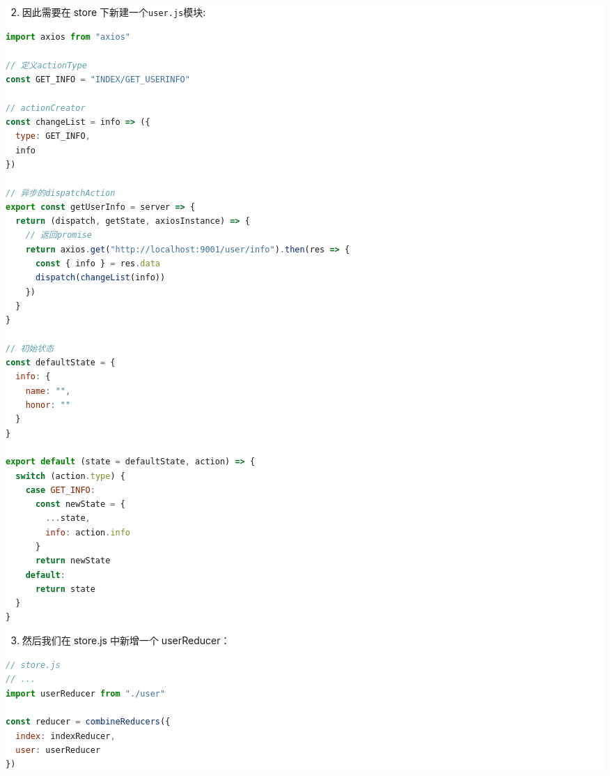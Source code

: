 2. 因此需要在 store 下新建一个`user.js`模块:

```js
import axios from "axios"

// 定义actionType
const GET_INFO = "INDEX/GET_USERINFO"

// actionCreator
const changeList = info => ({
  type: GET_INFO,
  info
})

// 异步的dispatchAction
export const getUserInfo = server => {
  return (dispatch, getState, axiosInstance) => {
    // 返回promise
    return axios.get("http://localhost:9001/user/info").then(res => {
      const { info } = res.data
      dispatch(changeList(info))
    })
  }
}

// 初始状态
const defaultState = {
  info: {
    name: "",
    honor: ""
  }
}

export default (state = defaultState, action) => {
  switch (action.type) {
    case GET_INFO:
      const newState = {
        ...state,
        info: action.info
      }
      return newState
    default:
      return state
  }
}
```

3. 然后我们在 store.js 中新增一个 userReducer：

```js
// store.js
// ...
import userReducer from "./user"

const reducer = combineReducers({
  index: indexReducer,
  user: userReducer
})
```
